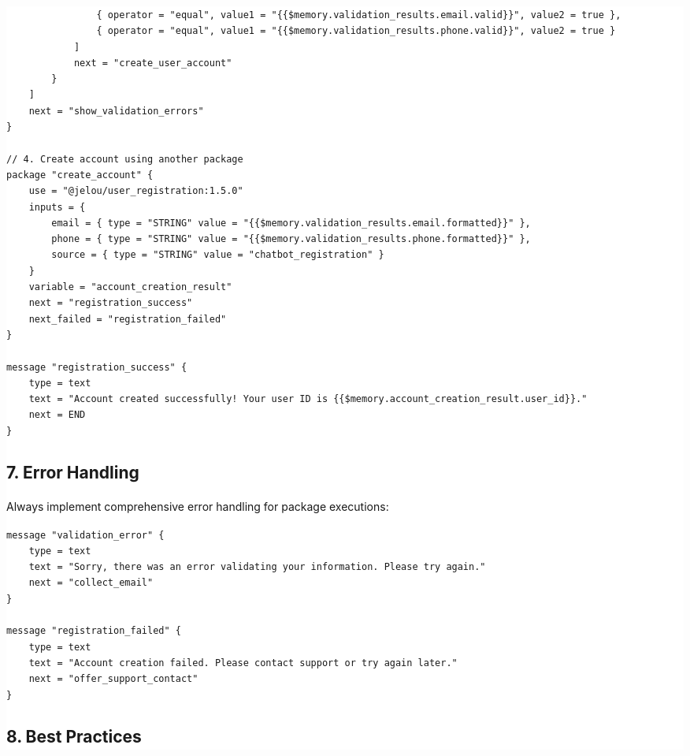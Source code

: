 ```
                { operator = "equal", value1 = "{{$memory.validation_results.email.valid}}", value2 = true },
                { operator = "equal", value1 = "{{$memory.validation_results.phone.valid}}", value2 = true }
            ]
            next = "create_user_account"
        }
    ]
    next = "show_validation_errors"
}

// 4. Create account using another package
package "create_account" {
    use = "@jelou/user_registration:1.5.0"
    inputs = {
        email = { type = "STRING" value = "{{$memory.validation_results.email.formatted}}" },
        phone = { type = "STRING" value = "{{$memory.validation_results.phone.formatted}}" },
        source = { type = "STRING" value = "chatbot_registration" }
    }
    variable = "account_creation_result"
    next = "registration_success"
    next_failed = "registration_failed"
}

message "registration_success" {
    type = text
    text = "Account created successfully! Your user ID is {{$memory.account_creation_result.user_id}}."
    next = END
}
```

## 7. Error Handling

Always implement comprehensive error handling for package executions:

```
message "validation_error" {
    type = text
    text = "Sorry, there was an error validating your information. Please try again."
    next = "collect_email"
}

message "registration_failed" {
    type = text
    text = "Account creation failed. Please contact support or try again later."
    next = "offer_support_contact"
}
```

## 8. Best Practices
